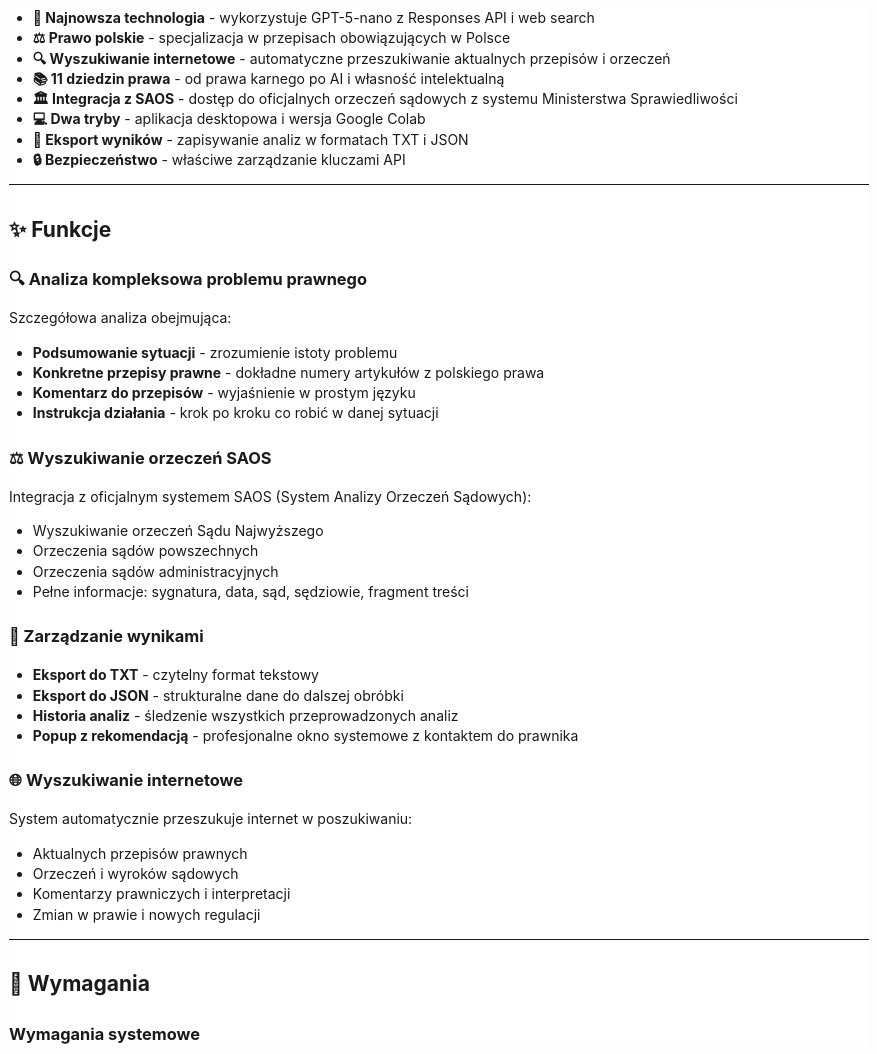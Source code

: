 - **🚀 Najnowsza technologia** - wykorzystuje GPT-5-nano z Responses API i web search
- **⚖️ Prawo polskie** - specjalizacja w przepisach obowiązujących w Polsce
- **🔍 Wyszukiwanie internetowe** - automatyczne przeszukiwanie aktualnych przepisów i orzeczeń
- **📚 11 dziedzin prawa** - od prawa karnego po AI i własność intelektualną
- **🏛️ Integracja z SAOS** - dostęp do oficjalnych orzeczeń sądowych z systemu Ministerstwa Sprawiedliwości
- **💻 Dwa tryby** - aplikacja desktopowa i wersja Google Colab
- **💾 Eksport wyników** - zapisywanie analiz w formatach TXT i JSON
- **🔒 Bezpieczeństwo** - właściwe zarządzanie kluczami API

---

## ✨ Funkcje

### 🔍 Analiza kompleksowa problemu prawnego

Szczegółowa analiza obejmująca:
- **Podsumowanie sytuacji** - zrozumienie istoty problemu
- **Konkretne przepisy prawne** - dokładne numery artykułów z polskiego prawa
- **Komentarz do przepisów** - wyjaśnienie w prostym języku
- **Instrukcja działania** - krok po kroku co robić w danej sytuacji

### ⚖️ Wyszukiwanie orzeczeń SAOS

Integracja z oficjalnym systemem SAOS (System Analizy Orzeczeń Sądowych):
- Wyszukiwanie orzeczeń Sądu Najwyższego
- Orzeczenia sądów powszechnych
- Orzeczenia sądów administracyjnych
- Pełne informacje: sygnatura, data, sąd, sędziowie, fragment treści

### 💾 Zarządzanie wynikami

- **Eksport do TXT** - czytelny format tekstowy
- **Eksport do JSON** - strukturalne dane do dalszej obróbki
- **Historia analiz** - śledzenie wszystkich przeprowadzonych analiz
- **Popup z rekomendacją** - profesjonalne okno systemowe z kontaktem do prawnika

### 🌐 Wyszukiwanie internetowe

System automatycznie przeszukuje internet w poszukiwaniu:
- Aktualnych przepisów prawnych
- Orzeczeń i wyroków sądowych
- Komentarzy prawniczych i interpretacji
- Zmian w prawie i nowych regulacji

***

## 🔧 Wymagania

### Wymagania systemowe
